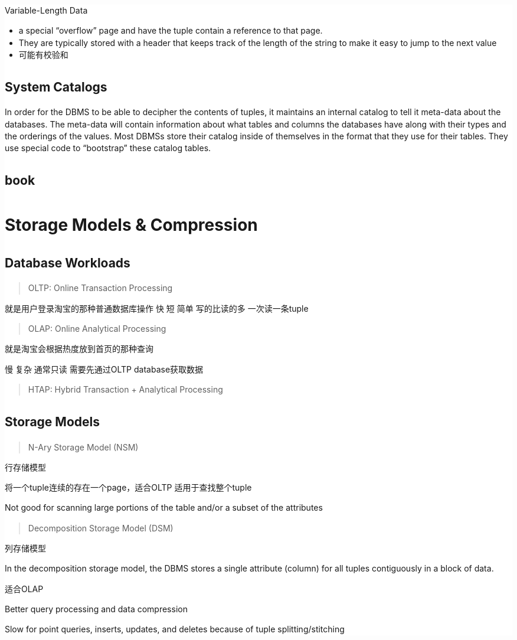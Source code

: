 Variable-Length Data
- a special “overflow” page and have the tuple contain a reference to that page.
-  They are typically stored with a header that keeps track of the
length of the string to make it easy to jump to the next value
- 可能有校验和

## System Catalogs
In order for the DBMS to be able to decipher the contents of tuples, it maintains an internal catalog to tell it meta-data about the databases. The meta-data will contain information about what tables and columns the databases have along with their types and the orderings of the values. Most DBMSs store their catalog inside of themselves in the format that they use for their tables. They use special code to “bootstrap” these catalog tables.

## book

#  Storage Models & Compression

## Database Workloads

> OLTP: Online Transaction Processing

就是用户登录淘宝的那种普通数据库操作
快 短 简单 写的比读的多 一次读一条tuple

> OLAP: Online Analytical Processing

就是淘宝会根据热度放到首页的那种查询

慢 复杂 通常只读 需要先通过OLTP database获取数据

> HTAP: Hybrid Transaction + Analytical Processing

## Storage Models

> N-Ary Storage Model (NSM)

行存储模型

将一个tuple连续的存在一个page，适合OLTP 适用于查找整个tuple

Not good for scanning large portions of the table and/or a subset of the attributes

> Decomposition Storage Model (DSM)

列存储模型

In the decomposition storage model, the DBMS stores a single attribute (column) for all tuples contiguously
in a block of data. 

适合OLAP

Better query processing and data compression

Slow for point queries, inserts, updates, and deletes because of tuple splitting/stitching
